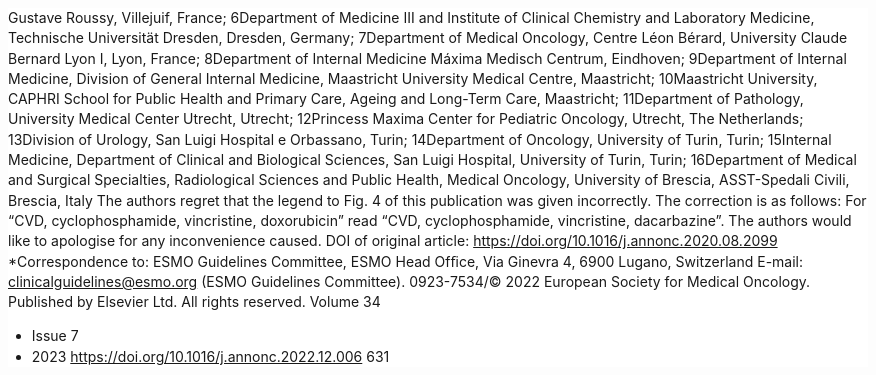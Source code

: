 Gustave Roussy, Villejuif, France; 6Department of Medicine III and Institute of Clinical Chemistry and Laboratory Medicine, Technische Universität Dresden, Dresden,
Germany; 7Department of Medical Oncology, Centre Léon Bérard, University Claude Bernard Lyon I, Lyon, France; 8Department of Internal Medicine Máxima Medisch
Centrum, Eindhoven; 9Department of Internal Medicine, Division of General Internal Medicine, Maastricht University Medical Centre, Maastricht; 10Maastricht
University, CAPHRI School for Public Health and Primary Care, Ageing and Long-Term Care, Maastricht; 11Department of Pathology, University Medical Center Utrecht,
Utrecht; 12Princess Maxima Center for Pediatric Oncology, Utrecht, The Netherlands; 13Division of Urology, San Luigi Hospital e Orbassano, Turin; 14Department of
Oncology, University of Turin, Turin; 15Internal Medicine, Department of Clinical and Biological Sciences, San Luigi Hospital, University of Turin, Turin; 16Department of
Medical and Surgical Specialties, Radiological Sciences and Public Health, Medical Oncology, University of Brescia, ASST-Spedali Civili, Brescia, Italy
The authors regret that the legend to Fig. 4 of this publication was given incorrectly. The correction is as follows:
For “CVD, cyclophosphamide, vincristine, doxorubicin” read “CVD, cyclophosphamide, vincristine, dacarbazine”.
The authors would like to apologise for any inconvenience caused.
DOI of original article: https://doi.org/10.1016/j.annonc.2020.08.2099
*Correspondence to: ESMO Guidelines Committee, ESMO Head Ofﬁce, Via
Ginevra 4, 6900 Lugano, Switzerland
E-mail: clinicalguidelines@esmo.org (ESMO Guidelines Committee).
0923-7534/© 2022 European Society for Medical Oncology. Published by
Elsevier Ltd. All rights reserved.
Volume 34
- Issue 7
- 2023
https://doi.org/10.1016/j.annonc.2022.12.006
631
